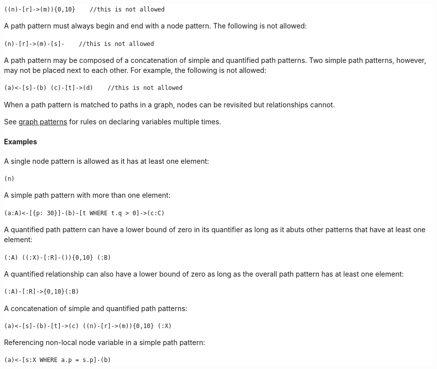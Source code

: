 ```none
((n)-[r]->(m)){0,10}    //this is not allowed
```

A path pattern must always begin and end with a node pattern. The following is not allowed:

```none
(n)-[r]->(m)-[s]-    //this is not allowed
```

A path pattern may be composed of a concatenation of simple and quantified path patterns. Two simple path patterns, however, may not be placed next to each other. For example, the following is not allowed:

```none
(a)<-[s]-(b) (c)-[t]->(d)    //this is not allowed
```

When a path pattern is matched to paths in a graph, nodes can be revisited but relationships cannot.

See [graph patterns](https://neo4j.com/docs/cypher-manual/current/patterns/reference/#graph-patterns) for rules on declaring variables multiple times.

#### Examples

A single node pattern is allowed as it has at least one element:

```none
(n)
```

A simple path pattern with more than one element:

```none
(a:A)<-[{p: 30}]-(b)-[t WHERE t.q > 0]->(c:C)
```

A quantified path pattern can have a lower bound of zero in its quantifier as long as it abuts other patterns that have at least one element:

```none
(:A) ((:X)-[:R]-()){0,10} (:B)
```

A quantified relationship can also have a lower bound of zero as long as the overall path pattern has at least one element:

```none
(:A)-[:R]->{0,10}(:B)
```

A concatenation of simple and quantified path patterns:

```none
(a)<-[s]-(b)-[t]->(c) ((n)-[r]->(m)){0,10} (:X)
```

Referencing non-local node variable in a simple path pattern:

```none
(a)<-[s:X WHERE a.p = s.p]-(b)
```

